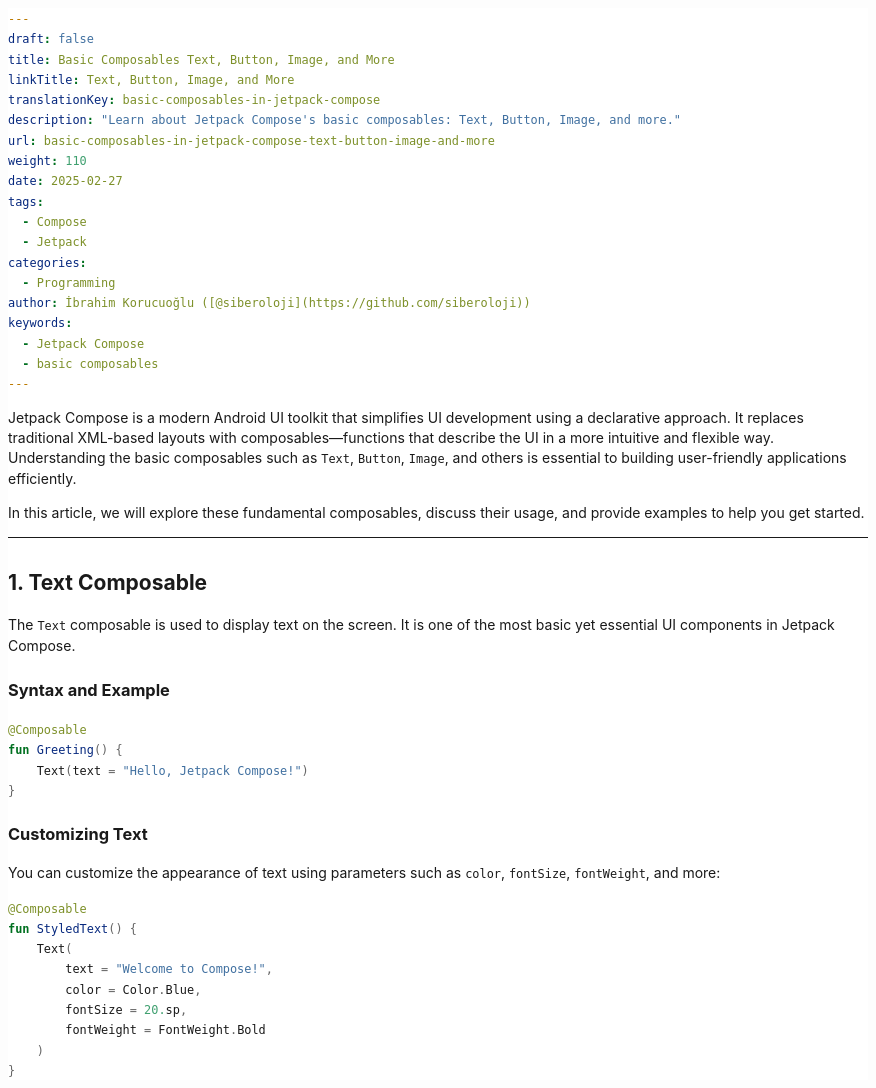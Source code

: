 ```yaml
---
draft: false
title: Basic Composables Text, Button, Image, and More
linkTitle: Text, Button, Image, and More
translationKey: basic-composables-in-jetpack-compose
description: "Learn about Jetpack Compose's basic composables: Text, Button, Image, and more."
url: basic-composables-in-jetpack-compose-text-button-image-and-more
weight: 110
date: 2025-02-27
tags:
  - Compose
  - Jetpack
categories:
  - Programming
author: İbrahim Korucuoğlu ([@siberoloji](https://github.com/siberoloji))
keywords:
  - Jetpack Compose
  - basic composables
---
```


Jetpack Compose is a modern Android UI toolkit that simplifies UI development using a declarative approach. It replaces traditional XML-based layouts with composables—functions that describe the UI in a more intuitive and flexible way. Understanding the basic composables such as `Text`, `Button`, `Image`, and others is essential to building user-friendly applications efficiently.

In this article, we will explore these fundamental composables, discuss their usage, and provide examples to help you get started.

---

## 1. Text Composable

The `Text` composable is used to display text on the screen. It is one of the most basic yet essential UI components in Jetpack Compose.

### Syntax and Example

```kotlin
@Composable
fun Greeting() {
    Text(text = "Hello, Jetpack Compose!")
}
```

### Customizing Text

You can customize the appearance of text using parameters such as `color`, `fontSize`, `fontWeight`, and more:

```kotlin
@Composable
fun StyledText() {
    Text(
        text = "Welcome to Compose!",
        color = Color.Blue,
        fontSize = 20.sp,
        fontWeight = FontWeight.Bold
    )
}
```
